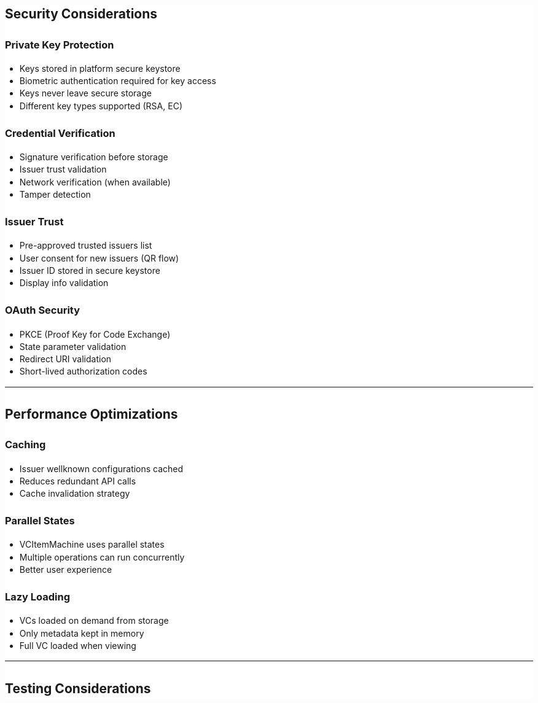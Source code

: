 
## Security Considerations

### Private Key Protection
- Keys stored in platform secure keystore
- Biometric authentication required for key access
- Keys never leave secure storage
- Different key types supported (RSA, EC)

### Credential Verification
- Signature verification before storage
- Issuer trust validation
- Network verification (when available)
- Tamper detection

### Issuer Trust
- Pre-approved trusted issuers list
- User consent for new issuers (QR flow)
- Issuer ID stored in secure keystore
- Display info validation

### OAuth Security
- PKCE (Proof Key for Code Exchange)
- State parameter validation
- Redirect URI validation
- Short-lived authorization codes

---

## Performance Optimizations

### Caching
- Issuer wellknown configurations cached
- Reduces redundant API calls
- Cache invalidation strategy

### Parallel States
- VCItemMachine uses parallel states
- Multiple operations can run concurrently
- Better user experience

### Lazy Loading
- VCs loaded on demand from storage
- Only metadata kept in memory
- Full VC loaded when viewing

---

## Testing Considerations
